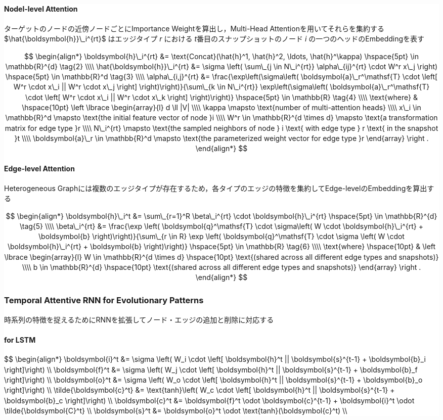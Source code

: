 #### Nodel-level Attention

ターゲットのノードの近傍ノードごとにImportance Weightを算出し，Multi-Head Attentionを用いてそれらを集約する  
$\hat{\boldsymbol{h}}\_i^{rt}$ はエッジタイプ $r$ における $t$番目のスナップショットのノード $i$ の一つのヘッドのEmbeddingを表す

$$
\begin{align*}
    \boldsymbol{h}\_i^{rt} &= \text{Concat}(\hat{h}^1, \hat{h}^2, \ldots, \hat{h}^\kappa) \hspace{5pt} \in \mathbb{R}^{d} \tag{2} \\\\
    \hat{\boldsymbol{h}}\_i^{rt} &= \sigma \left( \sum\_{j \in N\_i^{rt}} \alpha\_{ij}^{rt} \cdot W^r x\_j \right) \hspace{5pt} \in \mathbb{R}^d \tag{3} \\\\
    \alpha\_{i,j}^{rt} &= \frac{\exp\left(\sigma\left( \boldsymbol{a}\_r^\mathsf{T} \cdot \left[ W^r \cdot x\_i || W^r \cdot x\_j \right] \right)\right)}{\sum\_{k \in N\_i^{rt}} \exp\left(\sigma\left( \boldsymbol{a}\_r^\mathsf{T} \cdot \left[ W^r \cdot x\_i || W^r \cdot x\_k \right] \right)\right)} \hspace{5pt} \in \mathbb{R} \tag{4} \\\\
    \text{where} & \hspace{10pt} \left \lbrace \begin{array}{l}
        d \ll |V| \\\\
        \kappa \mapsto \text{number of multi-attention heads} \\\\
        x\_i \in \mathbb{R}^d \mapsto \text{the initial feature vector of node }i \\\\
        W^r \in \mathbb{R}^{d \times d} \mapsto \text{a transformation matrix for edge type }r \\\\
        N\_i^{rt} \mapsto \text{the sampled neighbors of node } i \text{ with edge type } r \text{ in the snapshot }t \\\\
        \boldsymbol{a}\_r \in \mathbb{R}^d \mapsto \text{the parameterized weight vector for edge type }r
    \end{array} \right .
\end{align*}
$$

#### Edge-level Attention
Heterogeneous Graphには複数のエッジタイプが存在するため，各タイプのエッジの特徴を集約してEdge-levelのEmbeddingを算出する

$$
\begin{align*}
    \boldsymbol{h}\_i^t &= \sum\_{r=1}^R \beta\_i^{rt} \cdot \boldsymbol{h}\_i^{rt} \hspace{5pt} \in \mathbb{R}^{d} \tag{5} \\\\
    \beta\_i^{rt} &= \frac{\exp \left( \boldsymbol{q}^\mathsf{T} \cdot \sigma\left( W \cdot \boldsymbol{h}\_i^{rt} + \boldsymbol{b} \right)\right)}{\sum\_{r \in R} \exp \left( \boldsymbol{q}^\mathsf{T} \cdot \sigma \left( W \cdot \boldsymbol{h}\_i^{rt} + \boldsymbol{b} \right)\right)} \hspace{5pt} \in \mathbb{R} \tag{6} \\\\
    \text{where} \hspace{10pt} & \left \lbrace \begin{array}{l}
    W \in \mathbb{R}^{d \times d} \hspace{10pt} \text{(shared across all different edge types and snapshots)} \\\\
    b \in \mathbb{R}^{d} \hspace{10pt} \text{(shared across all different edge types and snapshots)}
    \end{array} \right .
\end{align*}
$$

### Temporal Attentive RNN for Evolutionary Patterns

時系列の特徴を捉えるためにRNNを拡張してノード・エッジの追加と削除に対応する

#### for LSTM

$$
\begin{align*}
    \boldsymbol{i}^t &= \sigma \left( W\_i \cdot \left[ \boldsymbol{h}^t || \boldsymbol{s}^{t-1} + \boldsymbol{b}\_i \right]\right) \\\\
    \boldsymbol{f}^t &= \sigma \left( W\_j \cdot \left[ \boldsymbol{h}^t || \boldsymbol{s}^{t-1} + \boldsymbol{b}\_f \right]\right) \\\\
    \boldsymbol{o}^t &= \sigma \left( W\_o \cdot \left[ \boldsymbol{h}^t || \boldsymbol{s}^{t-1} + \boldsymbol{b}\_o \right]\right) \\\\
    \tilde{\boldsymbol{c}^t} &= \text{tanh}\left( W\_c \cdot \left[ \boldsymbol{h}^t || \boldsymbol{s}^{t-1} + \boldsymbol{b}\_c \right]\right) \\\\
    \boldsymbol{c}^t &= \boldsymbol{f}^t \odot \boldsymbol{c}^{t-1} + \boldsymbol{i}^t \odot \tilde{\boldsymbol{C}^t} \\\\
    \boldsymbol{s}^t &= \boldsymbol{o}^t \odot \text{tanh}(\boldsymbol{c}^t) \\\\